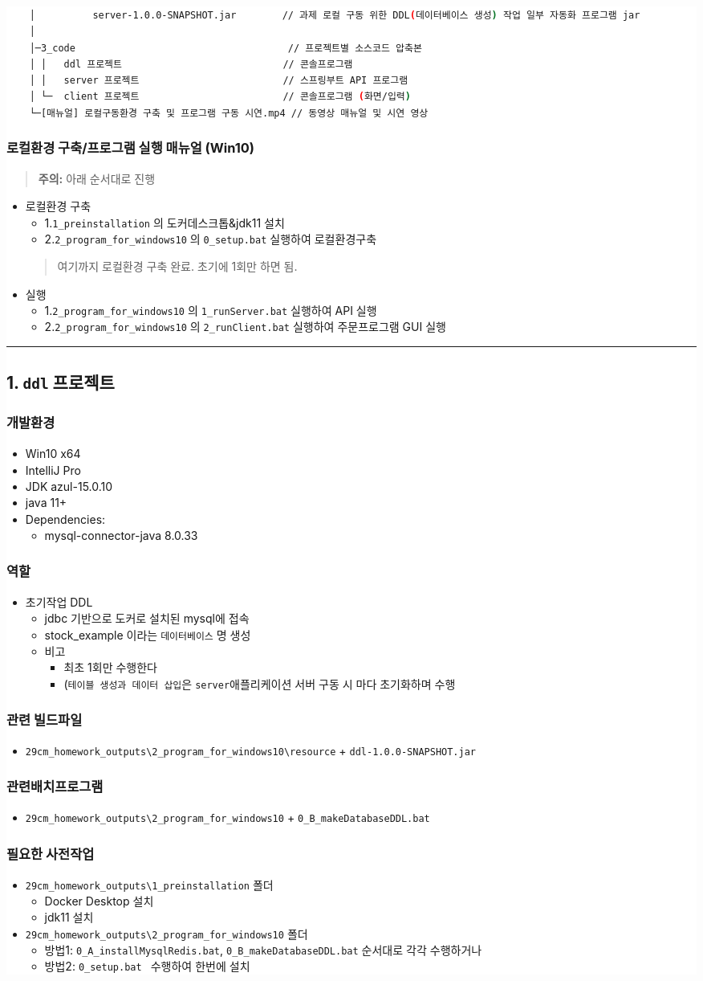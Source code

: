 ```bash
    │          server-1.0.0-SNAPSHOT.jar        // 과제 로컬 구동 위한 DDL(데이터베이스 생성) 작업 일부 자동화 프로그램 jar
    │
    │─3_code                                     // 프로젝트별 소스코드 압축본
    │ │   ddl 프로젝트                            // 콘솔프로그램 
    │ │   server 프로젝트                         // 스프링부트 API 프로그램
    │ └─  client 프로젝트                         // 콘솔프로그램 (화면/입력)
    └─[매뉴얼] 로컬구동환경 구축 및 프로그램 구동 시연.mp4 // 동영상 매뉴얼 및 시연 영상
```

### 로컬환경 구축/프로그램 실행 매뉴얼 (Win10)
> **주의:**
> 아래 순서대로 진행
* 로컬환경 구축
  * 1.`1_preinstallation` 의 도커데스크톱&jdk11 설치
  * 2.`2_program_for_windows10` 의 `0_setup.bat` 실행하여 로컬환경구축
  > 여기까지 로컬환경 구축 완료. 초기에 1회만 하면 됨.
* 실행
  * 1.`2_program_for_windows10` 의 `1_runServer.bat` 실행하여 API 실행
  * 2.`2_program_for_windows10` 의 `2_runClient.bat` 실행하여 주문프로그램 GUI 실행

***

## 1. `ddl` 프로젝트

### 개발환경

* Win10 x64
* IntelliJ Pro
* JDK azul-15.0.10
* java 11+
* Dependencies:
  * mysql-connector-java 8.0.33

### 역할
* 초기작업 DDL
  * jdbc 기반으로 도커로 설치된 mysql에 접속
  * stock_example 이라는 `데이터베이스` 명 생성
  * 비고
    * 최초 1회만 수행한다
    * (`테이블 생성과 데이터 삽입`은 `server`애플리케이션 서버 구동 시 마다 초기화하며 수행

### 관련 빌드파일
* `29cm_homework_outputs\2_program_for_windows10\resource` + `ddl-1.0.0-SNAPSHOT.jar`

### 관련배치프로그램
* `29cm_homework_outputs\2_program_for_windows10` + `0_B_makeDatabaseDDL.bat`

### 필요한 사전작업
* `29cm_homework_outputs\1_preinstallation` 폴더
  * Docker Desktop 설치
  * jdk11 설치
* `29cm_homework_outputs\2_program_for_windows10` 폴더
  * 방법1: `0_A_installMysqlRedis.bat`, `0_B_makeDatabaseDDL.bat` 순서대로 각각 수행하거나
  * 방법2: `0_setup.bat ` 수행하여 한번에 설치

